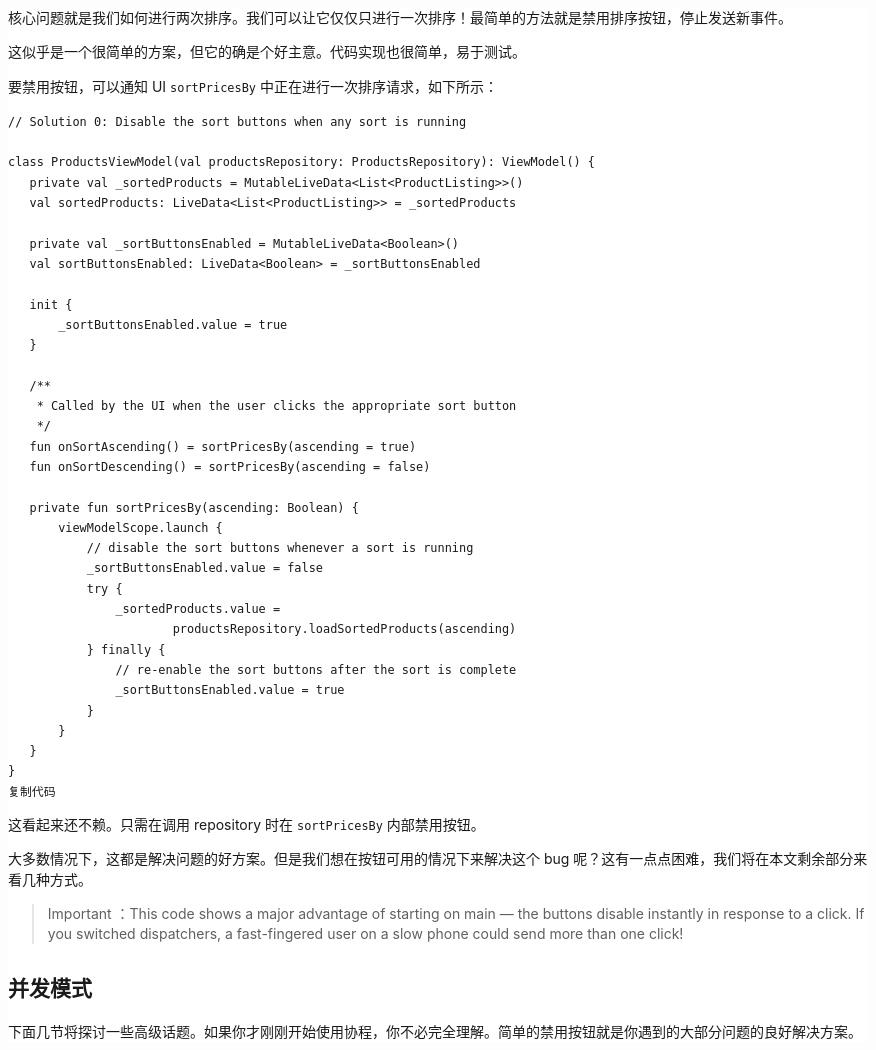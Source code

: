 核心问题就是我们如何进行两次排序。我们可以让它仅仅只进行一次排序！最简单的方法就是禁用排序按钮，停止发送新事件。

这似乎是一个很简单的方案，但它的确是个好主意。代码实现也很简单，易于测试。

要禁用按钮，可以通知 UI `sortPricesBy` 中正在进行一次排序请求，如下所示：

```text
// Solution 0: Disable the sort buttons when any sort is running

class ProductsViewModel(val productsRepository: ProductsRepository): ViewModel() {
   private val _sortedProducts = MutableLiveData<List<ProductListing>>()
   val sortedProducts: LiveData<List<ProductListing>> = _sortedProducts
  
   private val _sortButtonsEnabled = MutableLiveData<Boolean>()
   val sortButtonsEnabled: LiveData<Boolean> = _sortButtonsEnabled
  
   init {
       _sortButtonsEnabled.value = true
   }

   /**
    * Called by the UI when the user clicks the appropriate sort button
    */
   fun onSortAscending() = sortPricesBy(ascending = true)
   fun onSortDescending() = sortPricesBy(ascending = false)

   private fun sortPricesBy(ascending: Boolean) {
       viewModelScope.launch {
           // disable the sort buttons whenever a sort is running
           _sortButtonsEnabled.value = false
           try {
               _sortedProducts.value =
                       productsRepository.loadSortedProducts(ascending)
           } finally {
               // re-enable the sort buttons after the sort is complete
               _sortButtonsEnabled.value = true
           }
       }
   }
}
复制代码
```

这看起来还不赖。只需在调用 repository 时在 `sortPricesBy` 内部禁用按钮。

大多数情况下，这都是解决问题的好方案。但是我们想在按钮可用的情况下来解决这个 bug 呢？这有一点点困难，我们将在本文剩余部分来看几种方式。

> Important ：This code shows a major advantage of starting on main — the buttons disable instantly in response to a click. If you switched dispatchers, a fast-fingered user on a slow phone could send more than one click!

## 并发模式

下面几节将探讨一些高级话题。如果你才刚刚开始使用协程，你不必完全理解。简单的禁用按钮就是你遇到的大部分问题的良好解决方案。
